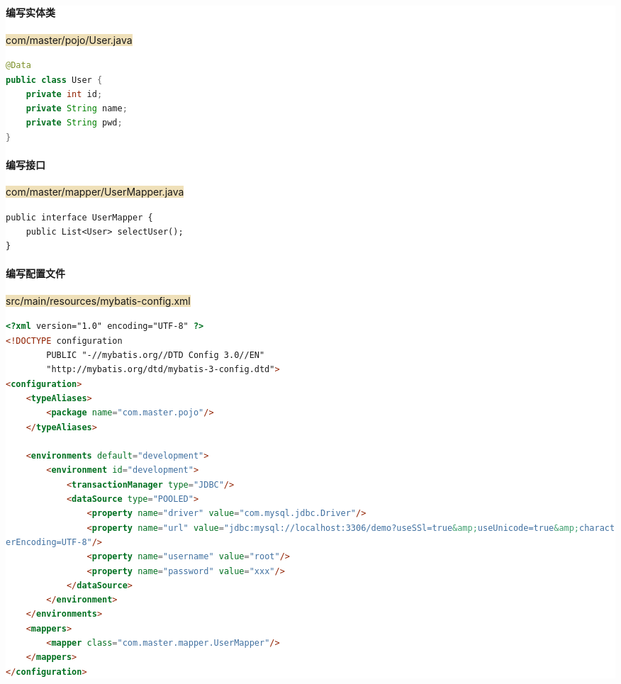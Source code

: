 
#### 编写实体类

<span style="backGround: #efe0b9">com/master/pojo/User.java</span>

```java
@Data
public class User {
    private int id;
    private String name;
    private String pwd;
}
```



#### 编写接口

<span style="backGround: #efe0b9">com/master/mapper/UserMapper.java</span>

```
public interface UserMapper {
    public List<User> selectUser();
}
```



#### 编写配置文件

<span style="backGround: #efe0b9">src/main/resources/mybatis-config.xml</span>

```html
<?xml version="1.0" encoding="UTF-8" ?>
<!DOCTYPE configuration
        PUBLIC "-//mybatis.org//DTD Config 3.0//EN"
        "http://mybatis.org/dtd/mybatis-3-config.dtd">
<configuration>
    <typeAliases>
        <package name="com.master.pojo"/>
    </typeAliases>
    
    <environments default="development">
        <environment id="development">
            <transactionManager type="JDBC"/>
            <dataSource type="POOLED">
                <property name="driver" value="com.mysql.jdbc.Driver"/>
                <property name="url" value="jdbc:mysql://localhost:3306/demo?useSSl=true&amp;useUnicode=true&amp;characterEncoding=UTF-8"/>
                <property name="username" value="root"/>
                <property name="password" value="xxx"/>
            </dataSource>
        </environment>
    </environments>
    <mappers>
        <mapper class="com.master.mapper.UserMapper"/>
    </mappers>
</configuration>
```
